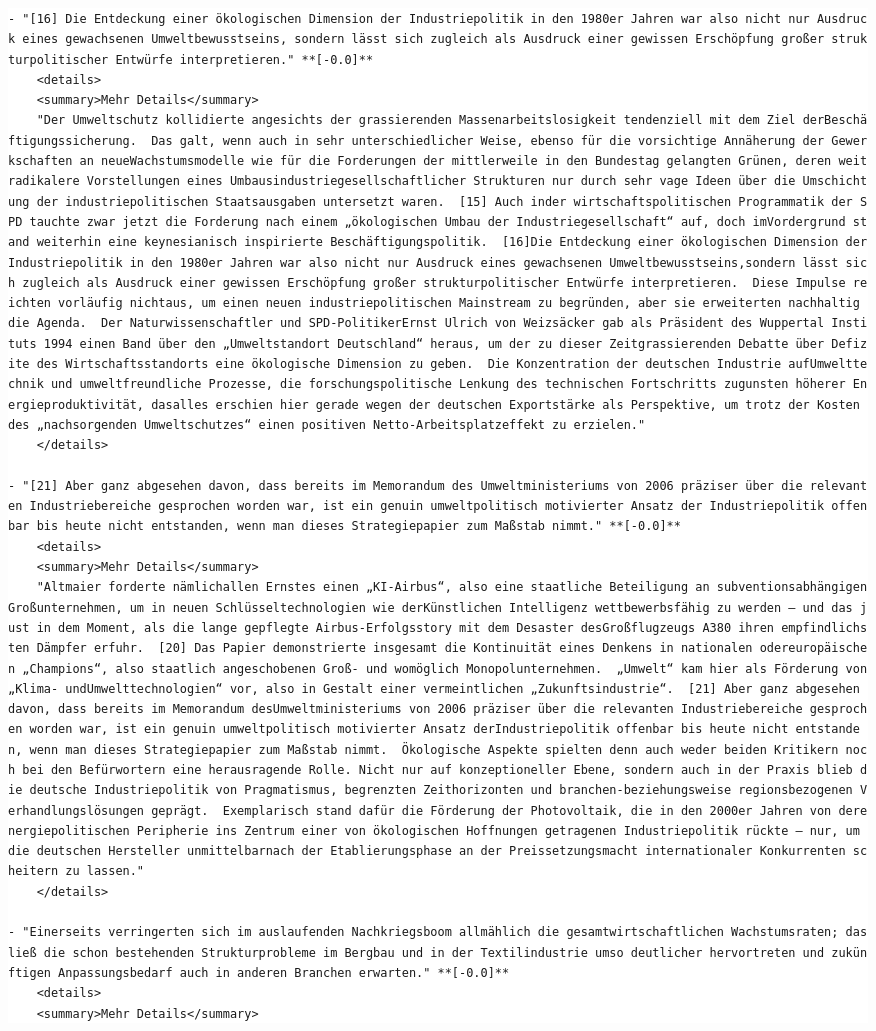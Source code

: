     - "[16] Die Entdeckung einer ökologischen Dimension der Industriepolitik in den 1980er Jahren war also nicht nur Ausdruck eines gewachsenen Umweltbewusstseins, sondern lässt sich zugleich als Ausdruck einer gewissen Erschöpfung großer strukturpolitischer Entwürfe interpretieren." **[-0.0]**
        <details>
        <summary>Mehr Details</summary>
        "Der Umweltschutz kollidierte angesichts der grassierenden Massenarbeitslosigkeit tendenziell mit dem Ziel derBeschäftigungssicherung.  Das galt, wenn auch in sehr unterschiedlicher Weise, ebenso für die vorsichtige Annäherung der Gewerkschaften an neueWachstumsmodelle wie für die Forderungen der mittlerweile in den Bundestag gelangten Grünen, deren weit radikalere Vorstellungen eines Umbausindustriegesellschaftlicher Strukturen nur durch sehr vage Ideen über die Umschichtung der industriepolitischen Staatsausgaben untersetzt waren.  [15] Auch inder wirtschaftspolitischen Programmatik der SPD tauchte zwar jetzt die Forderung nach einem „ökologischen Umbau der Industriegesellschaft“ auf, doch imVordergrund stand weiterhin eine keynesianisch inspirierte Beschäftigungspolitik.  [16]Die Entdeckung einer ökologischen Dimension der Industriepolitik in den 1980er Jahren war also nicht nur Ausdruck eines gewachsenen Umweltbewusstseins,sondern lässt sich zugleich als Ausdruck einer gewissen Erschöpfung großer strukturpolitischer Entwürfe interpretieren.  Diese Impulse reichten vorläufig nichtaus, um einen neuen industriepolitischen Mainstream zu begründen, aber sie erweiterten nachhaltig die Agenda.  Der Naturwissenschaftler und SPD-PolitikerErnst Ulrich von Weizsäcker gab als Präsident des Wuppertal Instituts 1994 einen Band über den „Umweltstandort Deutschland“ heraus, um der zu dieser Zeitgrassierenden Debatte über Defizite des Wirtschaftsstandorts eine ökologische Dimension zu geben.  Die Konzentration der deutschen Industrie aufUmwelttechnik und umweltfreundliche Prozesse, die forschungspolitische Lenkung des technischen Fortschritts zugunsten höherer Energieproduktivität, dasalles erschien hier gerade wegen der deutschen Exportstärke als Perspektive, um trotz der Kosten des „nachsorgenden Umweltschutzes“ einen positiven Netto-Arbeitsplatzeffekt zu erzielen."
        </details>

    - "[21] Aber ganz abgesehen davon, dass bereits im Memorandum des Umweltministeriums von 2006 präziser über die relevanten Industriebereiche gesprochen worden war, ist ein genuin umweltpolitisch motivierter Ansatz der Industriepolitik offenbar bis heute nicht entstanden, wenn man dieses Strategiepapier zum Maßstab nimmt." **[-0.0]**
        <details>
        <summary>Mehr Details</summary>
        "Altmaier forderte nämlichallen Ernstes einen „KI-Airbus“, also eine staatliche Beteiligung an subventionsabhängigen Großunternehmen, um in neuen Schlüsseltechnologien wie derKünstlichen Intelligenz wettbewerbsfähig zu werden – und das just in dem Moment, als die lange gepflegte Airbus-Erfolgsstory mit dem Desaster desGroßflugzeugs A380 ihren empfindlichsten Dämpfer erfuhr.  [20] Das Papier demonstrierte insgesamt die Kontinuität eines Denkens in nationalen odereuropäischen „Champions“, also staatlich angeschobenen Groß- und womöglich Monopolunternehmen.  „Umwelt“ kam hier als Förderung von „Klima- undUmwelttechnologien“ vor, also in Gestalt einer vermeintlichen „Zukunftsindustrie“.  [21] Aber ganz abgesehen davon, dass bereits im Memorandum desUmweltministeriums von 2006 präziser über die relevanten Industriebereiche gesprochen worden war, ist ein genuin umweltpolitisch motivierter Ansatz derIndustriepolitik offenbar bis heute nicht entstanden, wenn man dieses Strategiepapier zum Maßstab nimmt.  Ökologische Aspekte spielten denn auch weder beiden Kritikern noch bei den Befürwortern eine herausragende Rolle. Nicht nur auf konzeptioneller Ebene, sondern auch in der Praxis blieb die deutsche Industriepolitik von Pragmatismus, begrenzten Zeithorizonten und branchen-beziehungsweise regionsbezogenen Verhandlungslösungen geprägt.  Exemplarisch stand dafür die Förderung der Photovoltaik, die in den 2000er Jahren von derenergiepolitischen Peripherie ins Zentrum einer von ökologischen Hoffnungen getragenen Industriepolitik rückte – nur, um die deutschen Hersteller unmittelbarnach der Etablierungsphase an der Preissetzungsmacht internationaler Konkurrenten scheitern zu lassen."
        </details>

    - "Einerseits verringerten sich im auslaufenden Nachkriegsboom allmählich die gesamtwirtschaftlichen Wachstumsraten; das ließ die schon bestehenden Strukturprobleme im Bergbau und in der Textilindustrie umso deutlicher hervortreten und zukünftigen Anpassungsbedarf auch in anderen Branchen erwarten." **[-0.0]**
        <details>
        <summary>Mehr Details</summary>